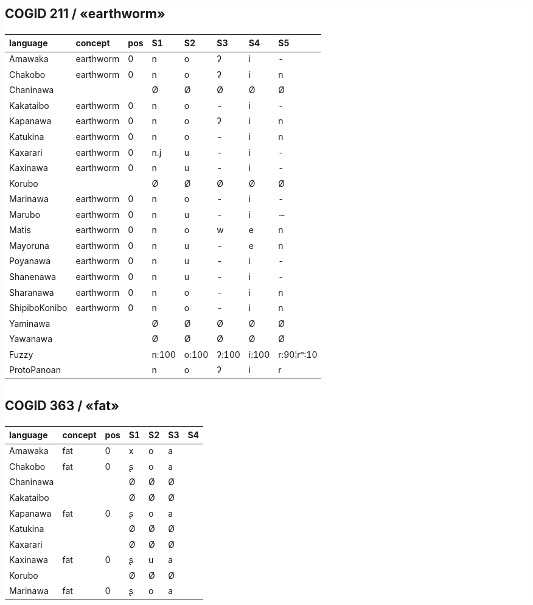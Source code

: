 ## COGID 211 / «earthworm»

| language      | concept   | pos   | S1    | S2    | S3    | S4    | S5         |
|:--------------|:----------|:------|:------|:------|:------|:------|:-----------|
| Amawaka       | earthworm | 0     | n     | o     | ʔ     | i     | -          |
| Chakobo       | earthworm | 0     | n     | o     | ʔ     | i     | n          |
| Chaninawa     |           |       | Ø     | Ø     | Ø     | Ø     | Ø          |
| Kakataibo     | earthworm | 0     | n     | o     | -     | i     | -          |
| Kapanawa      | earthworm | 0     | n     | o     | ʔ     | i     | n          |
| Katukina      | earthworm | 0     | n     | o     | -     | i     | n          |
| Kaxarari      | earthworm | 0     | n.j   | u     | -     | i     | -          |
| Kaxinawa      | earthworm | 0     | n     | u     | -     | i     | -          |
| Korubo        |           |       | Ø     | Ø     | Ø     | Ø     | Ø          |
| Marinawa      | earthworm | 0     | n     | o     | -     | i     | -          |
| Marubo        | earthworm | 0     | n     | u     | -     | i     | ∼          |
| Matis         | earthworm | 0     | n     | o     | w     | e     | n          |
| Mayoruna      | earthworm | 0     | n     | u     | -     | e     | n          |
| Poyanawa      | earthworm | 0     | n     | u     | -     | i     | -          |
| Shanenawa     | earthworm | 0     | n     | u     | -     | i     | -          |
| Sharanawa     | earthworm | 0     | n     | o     | -     | i     | n          |
| ShipiboKonibo | earthworm | 0     | n     | o     | -     | i     | n          |
| Yaminawa      |           |       | Ø     | Ø     | Ø     | Ø     | Ø          |
| Yawanawa      |           |       | Ø     | Ø     | Ø     | Ø     | Ø          |
| Fuzzy         |           |       | n:100 | o:100 | ʔ:100 | i:100 | r:90¦rⁿ:10 |
| ProtoPanoan   |           |       | n     | o     | ʔ     | i     | r          |

## COGID 363 / «fat»

| language      | concept   | pos   | S1    | S2    | S3          | S4   |
|:--------------|:----------|:------|:------|:------|:------------|:-----|
| Amawaka       | fat       | 0     | x     | o     | a           |      |
| Chakobo       | fat       | 0     | ʂ     | o     | a           |      |
| Chaninawa     |           |       | Ø     | Ø     | Ø           |      |
| Kakataibo     |           |       | Ø     | Ø     | Ø           |      |
| Kapanawa      | fat       | 0     | ʂ     | o     | a           |      |
| Katukina      |           |       | Ø     | Ø     | Ø           |      |
| Kaxarari      |           |       | Ø     | Ø     | Ø           |      |
| Kaxinawa      | fat       | 0     | ʂ     | u     | a           |      |
| Korubo        |           |       | Ø     | Ø     | Ø           |      |
| Marinawa      | fat       | 0     | ʂ     | o     | a           |      |